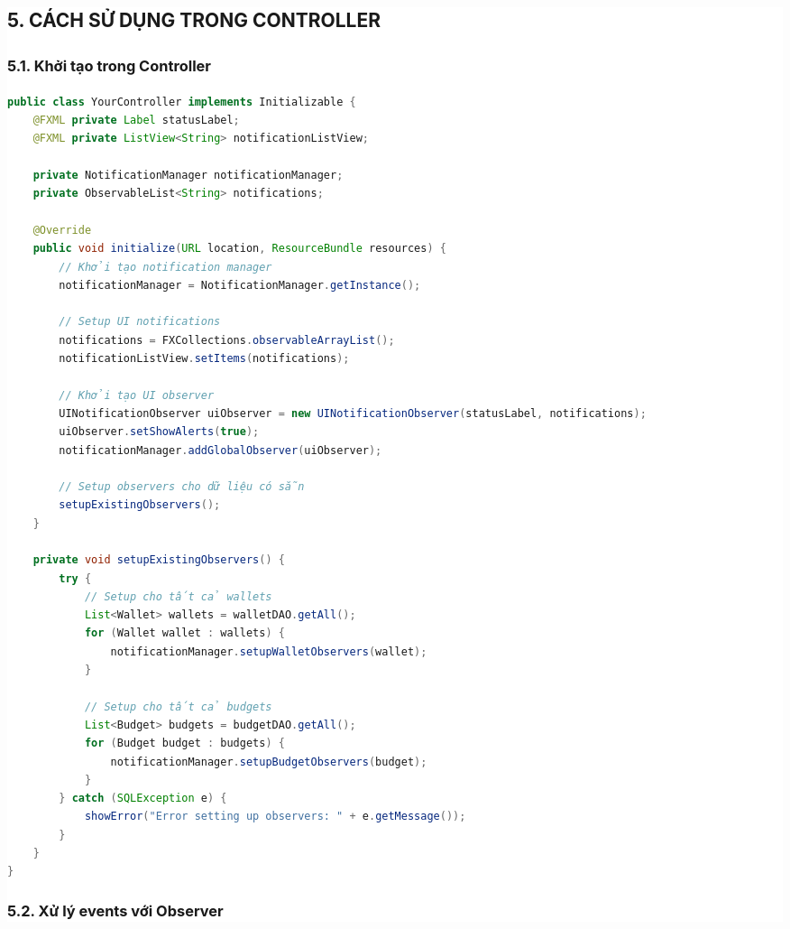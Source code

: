## **5. CÁCH SỬ DỤNG TRONG CONTROLLER**

### **5.1. Khởi tạo trong Controller**

```java
public class YourController implements Initializable {
    @FXML private Label statusLabel;
    @FXML private ListView<String> notificationListView;
    
    private NotificationManager notificationManager;
    private ObservableList<String> notifications;
    
    @Override
    public void initialize(URL location, ResourceBundle resources) {
        // Khởi tạo notification manager
        notificationManager = NotificationManager.getInstance();
        
        // Setup UI notifications
        notifications = FXCollections.observableArrayList();
        notificationListView.setItems(notifications);
        
        // Khởi tạo UI observer
        UINotificationObserver uiObserver = new UINotificationObserver(statusLabel, notifications);
        uiObserver.setShowAlerts(true);
        notificationManager.addGlobalObserver(uiObserver);
        
        // Setup observers cho dữ liệu có sẵn
        setupExistingObservers();
    }
    
    private void setupExistingObservers() {
        try {
            // Setup cho tất cả wallets
            List<Wallet> wallets = walletDAO.getAll();
            for (Wallet wallet : wallets) {
                notificationManager.setupWalletObservers(wallet);
            }
            
            // Setup cho tất cả budgets  
            List<Budget> budgets = budgetDAO.getAll();
            for (Budget budget : budgets) {
                notificationManager.setupBudgetObservers(budget);
            }
        } catch (SQLException e) {
            showError("Error setting up observers: " + e.getMessage());
        }
    }
}
```

### **5.2. Xử lý events với Observer**

